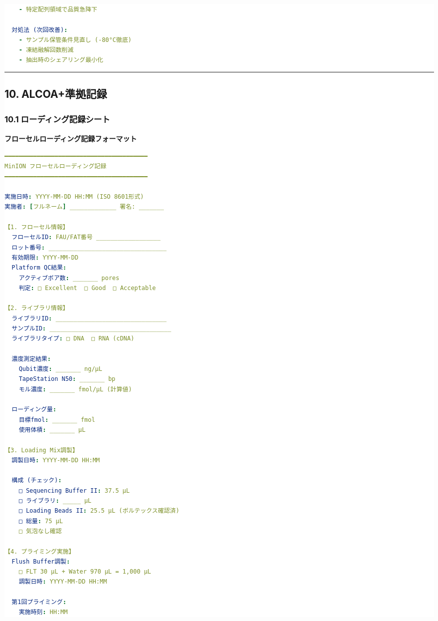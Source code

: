 ```yaml
    - 特定配列領域で品質急降下

  対処法 (次回改善):
    - サンプル保管条件見直し (-80°C徹底)
    - 凍結融解回数削減
    - 抽出時のシェアリング最小化
```

---

## 10. ALCOA+準拠記録

### 10.1 ローディング記録シート

**フローセルローディング記録フォーマット**

```yaml
━━━━━━━━━━━━━━━━━━━━━━━━━━━━━━━━━━━━━━━━
MinION フローセルローディング記録
━━━━━━━━━━━━━━━━━━━━━━━━━━━━━━━━━━━━━━━━

実施日時: YYYY-MM-DD HH:MM (ISO 8601形式)
実施者: [フルネーム] _____________ 署名: _______

【1. フローセル情報】
  フローセルID: FAU/FAT番号 __________________
  ロット番号: _________________________________
  有効期限: YYYY-MM-DD
  Platform QC結果:
    アクティブポア数: _______ pores
    判定: □ Excellent  □ Good  □ Acceptable

【2. ライブラリ情報】
  ライブラリID: _______________________________
  サンプルID: __________________________________
  ライブラリタイプ: □ DNA  □ RNA (cDNA)

  濃度測定結果:
    Qubit濃度: _______ ng/μL
    TapeStation N50: _______ bp
    モル濃度: _______ fmol/μL (計算値)

  ローディング量:
    目標fmol: _______ fmol
    使用体積: _______ μL

【3. Loading Mix調製】
  調製日時: YYYY-MM-DD HH:MM

  構成 (チェック):
    □ Sequencing Buffer II: 37.5 μL
    □ ライブラリ: _____ μL
    □ Loading Beads II: 25.5 μL (ボルテックス確認済)
    □ 総量: 75 μL
    □ 気泡なし確認

【4. プライミング実施】
  Flush Buffer調製:
    □ FLT 30 μL + Water 970 μL = 1,000 μL
    調製日時: YYYY-MM-DD HH:MM

  第1回プライミング:
    実施時刻: HH:MM
```